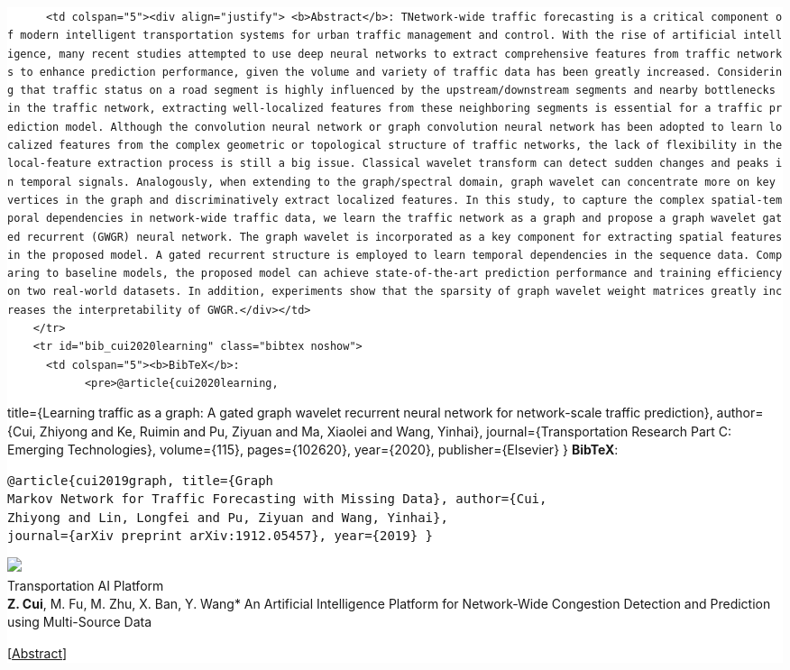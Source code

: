           <td colspan="5"><div align="justify"> <b>Abstract</b>: TNetwork-wide traffic forecasting is a critical component of modern intelligent transportation systems for urban traffic management and control. With the rise of artificial intelligence, many recent studies attempted to use deep neural networks to extract comprehensive features from traffic networks to enhance prediction performance, given the volume and variety of traffic data has been greatly increased. Considering that traffic status on a road segment is highly influenced by the upstream/downstream segments and nearby bottlenecks in the traffic network, extracting well-localized features from these neighboring segments is essential for a traffic prediction model. Although the convolution neural network or graph convolution neural network has been adopted to learn localized features from the complex geometric or topological structure of traffic networks, the lack of flexibility in the local-feature extraction process is still a big issue. Classical wavelet transform can detect sudden changes and peaks in temporal signals. Analogously, when extending to the graph/spectral domain, graph wavelet can concentrate more on key vertices in the graph and discriminatively extract localized features. In this study, to capture the complex spatial-temporal dependencies in network-wide traffic data, we learn the traffic network as a graph and propose a graph wavelet gated recurrent (GWGR) neural network. The graph wavelet is incorporated as a key component for extracting spatial features in the proposed model. A gated recurrent structure is employed to learn temporal dependencies in the sequence data. Comparing to baseline models, the proposed model can achieve state-of-the-art prediction performance and training efficiency on two real-world datasets. In addition, experiments show that the sparsity of graph wavelet weight matrices greatly increases the interpretability of GWGR.</div></td>
        </tr>
        <tr id="bib_cui2020learning" class="bibtex noshow">
          <td colspan="5"><b>BibTeX</b>:
                <pre>@article{cui2020learning,
title={Learning traffic as a graph: A gated graph wavelet recurrent neural network for network-scale traffic prediction},
author={Cui, Zhiyong and Ke, Ruimin and Pu, Ziyuan and Ma, Xiaolei and Wang, Yinhai},
journal={Transportation Research Part C: Emerging Technologies},
volume={115},
pages={102620},
year={2020},
publisher={Elsevier}
}</pre>
      </td>
    </tr>
  	<tr id="bib_cui2019graph" class="bibtex noshow">
        	<td colspan="5"><b>BibTeX</b>:
              	<pre>@article{cui2019graph,
  title={Graph Markov Network for Traffic Forecasting with Missing Data},
  author={Cui, Zhiyong and Lin, Longfei and Pu, Ziyuan and Wang, Yinhai},
  journal={arXiv preprint arXiv:1912.05457},
  year={2019}
}</pre>
			</td>
      	</tr>
      	<tr id="ainet" class="entry">
      		<td>
				<!-- <img src="../images/research/ainet.png" width="600" class="single_img"> -->
				<div class="polaroid">
				  <img src="../images/research/ainet.png" width="600" class="research_img">
				  <div class="container">
				  Transportation AI Platform
				  </div>
				</div>
			</td>
       		<td><strong>Z. Cui</strong>, M. Fu, M. Zhu, X. Ban, Y. Wang* </td>
			<td>
				An Artificial Intelligence Platform for Network-Wide Congestion Detection and Prediction using Multi-Source Data<br>
              	<p class="infolinks"> 
              		[<a href="javascript:toggleInfo('ainet','abstract')">Abstract</a>]
              		<!-- [<a href="javascript:toggleInfo('cui2019graph','bibtex')">BibTeX</a>]  -->